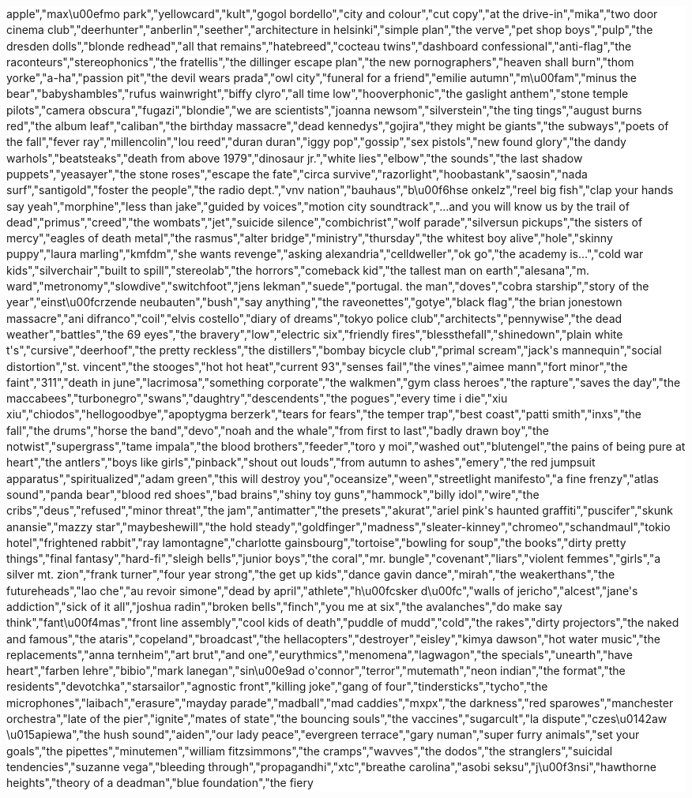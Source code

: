 apple","max\u00efmo park","yellowcard","kult","gogol bordello","city and colour","cut copy","at the drive-in","mika","two door cinema club","deerhunter","anberlin","seether","architecture in helsinki","simple plan","the verve","pet shop boys","pulp","the dresden dolls","blonde redhead","all that remains","hatebreed","cocteau twins","dashboard confessional","anti-flag","the raconteurs","stereophonics","the fratellis","the dillinger escape plan","the new pornographers","heaven shall burn","thom yorke","a-ha","passion pit","the devil wears prada","owl city","funeral for a friend","emilie autumn","m\u00fam","minus the bear","babyshambles","rufus wainwright","biffy clyro","all time low","hooverphonic","the gaslight anthem","stone temple pilots","camera obscura","fugazi","blondie","we are scientists","joanna newsom","silverstein","the ting tings","august burns red","the album leaf","caliban","the birthday massacre","dead kennedys","gojira","they might be giants","the subways","poets of the fall","fever ray","millencolin","lou reed","duran duran","iggy pop","gossip","sex pistols","new found glory","the dandy warhols","beatsteaks","death from above 1979","dinosaur jr.","white lies","elbow","the sounds","the last shadow puppets","yeasayer","the stone roses","escape the fate","circa survive","razorlight","hoobastank","saosin","nada surf","santigold","foster the people","the radio dept.","vnv nation","bauhaus","b\u00f6hse onkelz","reel big fish","clap your hands say yeah","morphine","less than jake","guided by voices","motion city soundtrack","...and you will know us by the trail of dead","primus","creed","the wombats","jet","suicide silence","combichrist","wolf parade","silversun pickups","the sisters of mercy","eagles of death metal","the rasmus","alter bridge","ministry","thursday","the whitest boy alive","hole","skinny puppy","laura marling","kmfdm","she wants revenge","asking alexandria","celldweller","ok go","the academy is...","cold war kids","silverchair","built to spill","stereolab","the horrors","comeback kid","the tallest man on earth","alesana","m. ward","metronomy","slowdive","switchfoot","jens lekman","suede","portugal. the man","doves","cobra starship","story of the year","einst\u00fcrzende neubauten","bush","say anything","the raveonettes","gotye","black flag","the brian jonestown massacre","ani difranco","coil","elvis costello","diary of dreams","tokyo police club","architects","pennywise","the dead weather","battles","the 69 eyes","the bravery","low","electric six","friendly fires","blessthefall","shinedown","plain white t's","cursive","deerhoof","the pretty reckless","the distillers","bombay bicycle club","primal scream","jack's mannequin","social distortion","st. vincent","the stooges","hot hot heat","current 93","senses fail","the vines","aimee mann","fort minor","the faint","311","death in june","lacrimosa","something corporate","the walkmen","gym class heroes","the rapture","saves the day","the maccabees","turbonegro","swans","daughtry","descendents","the pogues","every time i die","xiu xiu","chiodos","hellogoodbye","apoptygma berzerk","tears for fears","the temper trap","best coast","patti smith","inxs","the fall","the drums","horse the band","devo","noah and the whale","from first to last","badly drawn boy","the notwist","supergrass","tame impala","the blood brothers","feeder","toro y moi","washed out","blutengel","the pains of being pure at heart","the antlers","boys like girls","pinback","shout out louds","from autumn to ashes","emery","the red jumpsuit apparatus","spiritualized","adam green","this will destroy you","oceansize","ween","streetlight manifesto","a fine frenzy","atlas sound","panda bear","blood red shoes","bad brains","shiny toy guns","hammock","billy idol","wire","the cribs","deus","refused","minor threat","the jam","antimatter","the presets","akurat","ariel pink's haunted graffiti","puscifer","skunk anansie","mazzy star","maybeshewill","the hold steady","goldfinger","madness","sleater-kinney","chromeo","schandmaul","tokio hotel","frightened rabbit","ray lamontagne","charlotte gainsbourg","tortoise","bowling for soup","the books","dirty pretty things","final fantasy","hard-fi","sleigh bells","junior boys","the coral","mr. bungle","covenant","liars","violent femmes","girls","a silver mt. zion","frank turner","four year strong","the get up kids","dance gavin dance","mirah","the weakerthans","the futureheads","lao che","au revoir simone","dead by april","athlete","h\u00fcsker d\u00fc","walls of jericho","alcest","jane's addiction","sick of it all","joshua radin","broken bells","finch","you me at six","the avalanches","do make say think","fant\u00f4mas","front line assembly","cool kids of death","puddle of mudd","cold","the rakes","dirty projectors","the naked and famous","the ataris","copeland","broadcast","the hellacopters","destroyer","eisley","kimya dawson","hot water music","the replacements","anna ternheim","art brut","and one","eurythmics","menomena","lagwagon","the specials","unearth","have heart","farben lehre","bibio","mark lanegan","sin\u00e9ad o'connor","terror","mutemath","neon indian","the format","the residents","devotchka","starsailor","agnostic front","killing joke","gang of four","tindersticks","tycho","the microphones","laibach","erasure","mayday parade","madball","mad caddies","mxpx","the darkness","red sparowes","manchester orchestra","late of the pier","ignite","mates of state","the bouncing souls","the vaccines","sugarcult","la dispute","czes\u0142aw \u015apiewa","the hush sound","aiden","our lady peace","evergreen terrace","gary numan","super furry animals","set your goals","the pipettes","minutemen","william fitzsimmons","the cramps","wavves","the dodos","the stranglers","suicidal tendencies","suzanne vega","bleeding through","propagandhi","xtc","breathe carolina","asobi seksu","j\u00f3nsi","hawthorne heights","theory of a deadman","blue foundation","the fiery